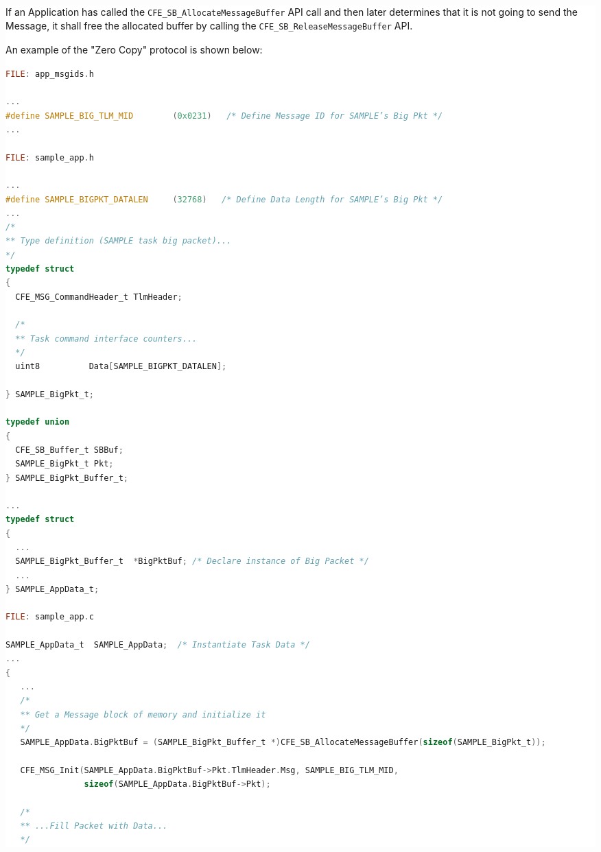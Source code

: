 If an Application has called the `CFE_SB_AllocateMessageBuffer` API call and
then later determines that it is not going to send the Message, it
shall free the allocated buffer by calling the
`CFE_SB_ReleaseMessageBuffer` API.

An example of the "Zero Copy" protocol is shown below:

```c
FILE: app_msgids.h

...
#define SAMPLE_BIG_TLM_MID        (0x0231)   /* Define Message ID for SAMPLE’s Big Pkt */
...

FILE: sample_app.h

...
#define SAMPLE_BIGPKT_DATALEN     (32768)   /* Define Data Length for SAMPLE’s Big Pkt */
...
/*
** Type definition (SAMPLE task big packet)...
*/
typedef struct
{
  CFE_MSG_CommandHeader_t TlmHeader;

  /*
  ** Task command interface counters...
  */
  uint8          Data[SAMPLE_BIGPKT_DATALEN];

} SAMPLE_BigPkt_t;

typedef union
{
  CFE_SB_Buffer_t SBBuf;
  SAMPLE_BigPkt_t Pkt;
} SAMPLE_BigPkt_Buffer_t;

...
typedef struct
{
  ...
  SAMPLE_BigPkt_Buffer_t  *BigPktBuf; /* Declare instance of Big Packet */
  ...
} SAMPLE_AppData_t;

FILE: sample_app.c

SAMPLE_AppData_t  SAMPLE_AppData;  /* Instantiate Task Data */
...
{
   ...
   /*
   ** Get a Message block of memory and initialize it
   */
   SAMPLE_AppData.BigPktBuf = (SAMPLE_BigPkt_Buffer_t *)CFE_SB_AllocateMessageBuffer(sizeof(SAMPLE_BigPkt_t));

   CFE_MSG_Init(SAMPLE_AppData.BigPktBuf->Pkt.TlmHeader.Msg, SAMPLE_BIG_TLM_MID,
                sizeof(SAMPLE_AppData.BigPktBuf->Pkt);

   /*
   ** ...Fill Packet with Data...
   */
```